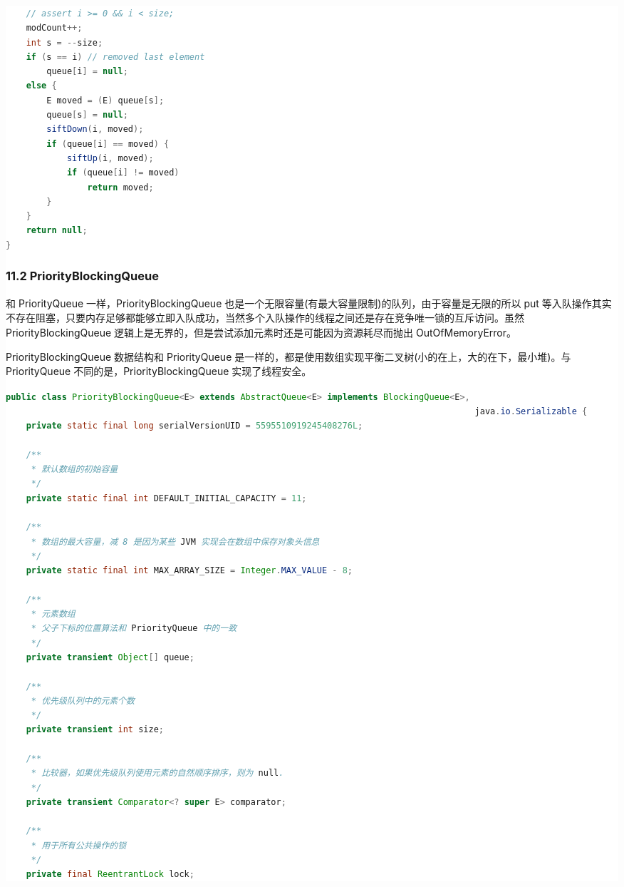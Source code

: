 ```Java
    // assert i >= 0 && i < size;
    modCount++;
    int s = --size;
    if (s == i) // removed last element
        queue[i] = null;
    else {
        E moved = (E) queue[s];
        queue[s] = null;
        siftDown(i, moved);
        if (queue[i] == moved) {
            siftUp(i, moved);
            if (queue[i] != moved)
                return moved;
        }
    }
    return null;
}
```

### 11.2 PriorityBlockingQueue

和 PriorityQueue 一样，PriorityBlockingQueue 也是一个无限容量(有最大容量限制)的队列，由于容量是无限的所以 put 等入队操作其实不存在阻塞，只要内存足够都能够立即入队成功，当然多个入队操作的线程之间还是存在竞争唯一锁的互斥访问。虽然PriorityBlockingQueue 逻辑上是无界的，但是尝试添加元素时还是可能因为资源耗尽而抛出 OutOfMemoryError。

PriorityBlockingQueue 数据结构和 PriorityQueue 是一样的，都是使用数组实现平衡二叉树(小的在上，大的在下，最小堆)。与 PriorityQueue 不同的是，PriorityBlockingQueue 实现了线程安全。

```java
public class PriorityBlockingQueue<E> extends AbstractQueue<E> implements BlockingQueue<E>, 
 																							java.io.Serializable {
    private static final long serialVersionUID = 5595510919245408276L;

    /**
     * 默认数组的初始容量
     */
    private static final int DEFAULT_INITIAL_CAPACITY = 11;

    /**
     * 数组的最大容量，减 8 是因为某些 JVM 实现会在数组中保存对象头信息
     */
    private static final int MAX_ARRAY_SIZE = Integer.MAX_VALUE - 8;

    /**
     * 元素数组
     * 父子下标的位置算法和 PriorityQueue 中的一致
     */
    private transient Object[] queue;

    /**
     * 优先级队列中的元素个数
     */
    private transient int size;

    /**
     * 比较器，如果优先级队列使用元素的自然顺序排序，则为 null.
     */
    private transient Comparator<? super E> comparator;

    /**
     * 用于所有公共操作的锁
     */
    private final ReentrantLock lock;
```
